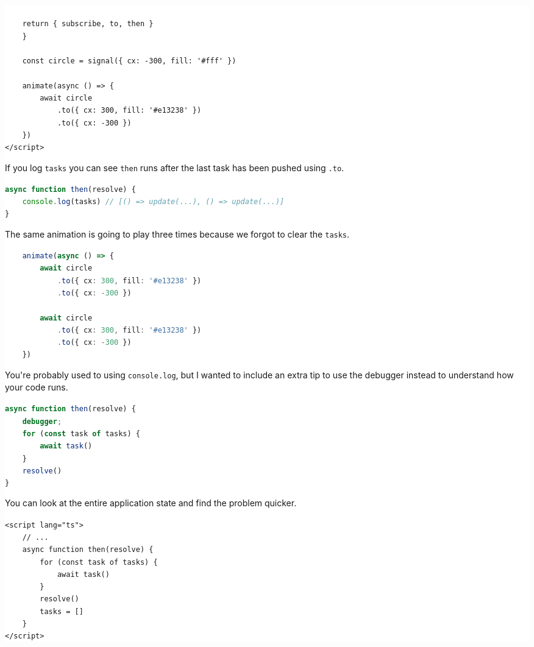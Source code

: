 ```html:+page.svelte {6,9,13-18,20} showLineNumbers

  	return { subscribe, to, then }
	}

	const circle = signal({ cx: -300, fill: '#fff' })

	animate(async () => {
		await circle
			.to({ cx: 300, fill: '#e13238' })
			.to({ cx: -300 })
	})
</script>
```

If you log `tasks` you can see `then` runs after the last task has been pushed using `.to`.

```ts:example.ts showLineNumbers
async function then(resolve) {
	console.log(tasks) // [() => update(...), () => update(...)]
}
```

The same animation is going to play three times because we forgot to clear the `tasks`.

```ts:example.ts showLineNumbers
	animate(async () => {
		await circle
			.to({ cx: 300, fill: '#e13238' })
			.to({ cx: -300 })

		await circle
			.to({ cx: 300, fill: '#e13238' })
			.to({ cx: -300 })
	})
```

You're probably used to using `console.log`, but I wanted to include an extra tip to use the debugger instead to understand how your code runs.

```ts:example.ts {2} showLineNumbers
async function then(resolve) {
	debugger;
	for (const task of tasks) {
		await task()
	}
	resolve()
}
```

You can look at the entire application state and find the problem quicker.

```html:+page.svelte {8} showLineNumbers
<script lang="ts">
	// ...
	async function then(resolve) {
		for (const task of tasks) {
			await task()
		}
		resolve()
		tasks = []
	}
</script>
```
